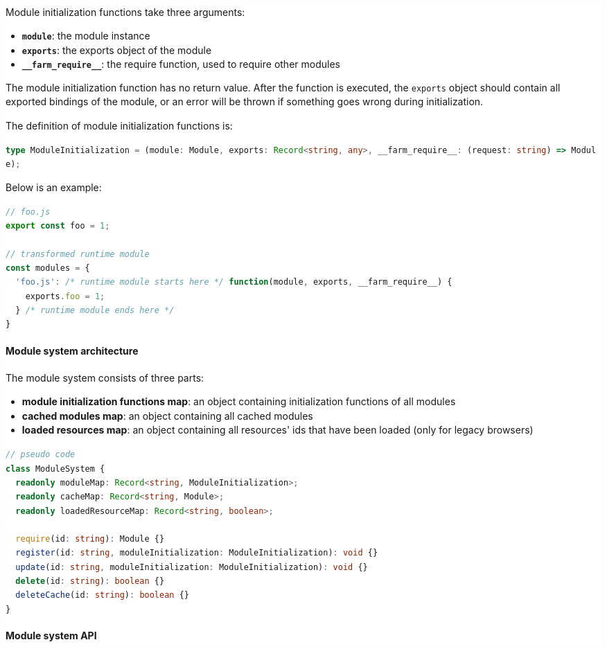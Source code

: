 Module initialization functions take three arguments:

- **`module`**: the module instance
- **`exports`**: the exports object of the module
- **`__farm_require__`**: the require function, used to require other modules

The module initialization function has no return value. After the function is executed, the `exports` object should contain all exported bindings of the module, or an error will be thrown if something goes wrong during initialization.

The definition of module initialization functions is:

```ts
type ModuleInitialization = (module: Module, exports: Record<string, any>, __farm_require__: (request: string) => Module);
```

Below is an example:

```js
// foo.js
export const foo = 1;

// transformed runtime module
const modules = {
  'foo.js': /* runtime module starts here */ function(module, exports, __farm_require__) {
    exports.foo = 1;
  } /* runtime module ends here */
}
```

#### Module system architecture

The module system consists of three parts:

- **module initialization functions map**: an object containing initialization functions of all modules
- **cached modules map**: an object containing all cached modules
- **loaded resources map**: an object containing all resources' ids that have been loaded (only for legacy browsers)

```ts
// pseudo code
class ModuleSystem {
  readonly moduleMap: Record<string, ModuleInitialization>;
  readonly cacheMap: Record<string, Module>;
  readonly loadedResourceMap: Record<string, boolean>;

  require(id: string): Module {}
  register(id: string, moduleInitialization: ModuleInitialization): void {}
  update(id: string, moduleInitialization: ModuleInitialization): void {}
  delete(id: string): boolean {}
  deleteCache(id: string): boolean {}
}
```

#### Module system API

